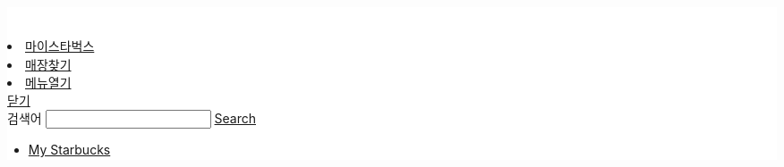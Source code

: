 <img alt="" src="//image.istarbucks.co.kr/common/img/common/rcup_m/logout/033.png" style="height: 1px; width: 1px;"/><img alt="" src="//image.istarbucks.co.kr/common/img/common/rcup/logout/034.png" style="height: 1px; width: 1px;"/><img alt="" src="//image.istarbucks.co.kr/common/img/common/rcup_m/logout/034.png" style="height: 1px; width: 1px;"/><img alt="" src="//image.istarbucks.co.kr/common/img/common/rcup/logout/035.png" style="height: 1px; width: 1px;"/><img alt="" src="//image.istarbucks.co.kr/common/img/common/rcup_m/logout/035.png" style="height: 1px; width: 1px;"/><img alt="" src="//image.istarbucks.co.kr/common/img/common/rcup/logout/036.png" style="height: 1px; width: 1px;"/><img alt="" src="//image.istarbucks.co.kr/common/img/common/rcup_m/logout/036.png" style="height: 1px; width: 1px;"/><img alt="" src="//image.istarbucks.co.kr/common/img/common/rcup/logout/037.png" style="height: 1px; width: 1px;"/><img alt="" src="//image.istarbucks.co.kr/common/img/common/rcup_m/logout/037.png" style="height: 1px; width: 1px;"/><img alt="" src="//image.istarbucks.co.kr/common/img/common/rcup/logout/038.png" style="height: 1px; width: 1px;"/><img alt="" src="//image.istarbucks.co.kr/common/img/common/rcup_m/logout/038.png" style="height: 1px; width: 1px;"/><img alt="" src="//image.istarbucks.co.kr/common/img/common/rcup/logout/039.png" style="height: 1px; width: 1px;"/><img alt="" src="//image.istarbucks.co.kr/common/img/common/rcup_m/logout/039.png" style="height: 1px; width: 1px;"/><img alt="" src="//image.istarbucks.co.kr/common/img/common/rcup_m/logout/040.png" style="height: 1px; width: 1px;"/><img alt="" src="//image.istarbucks.co.kr/common/img/common/rcup_m/logout/041.png" style="height: 1px; width: 1px;"/><img alt="" src="//image.istarbucks.co.kr/common/img/common/rcup_m/logout/042.png" style="height: 1px; width: 1px;"/></div></span></a></li>
    <li class="tablet_gnb02"><a data-href="/my/index.do" href="javascript:void(0);" required="login"><span class="a11y">마이스타벅스</span></a><!-- 접근성_20171106 span추가 --></li>
    <li class="tablet_gnb03"><a href="/store/store_map.do"><span class="a11y">매장찾기</span></a><!-- 접근성_20171106 span추가 --></li>
    <li class="tablet_gnb04"><a href="javascript:void(0);"><span class="a11y" role="button">메뉴열기</span></a><!-- 접근성_20171106 span추가 --></li>
    </ul>
    </nav>
    </div>
    <!-- 960 gnb end -->
    <!-- 640 gnb -->
    <div class="mob_gnb_dimm"></div>
    <div class="mob_gnb_wrap">
    <div class="mob_gnb_wrap_inner">
    <aside class="btn_gnb_close"><a href="javascript:void(0);" role="button" title="메뉴닫기">닫기</a><!-- 접근성_20171106 title 추가 --></aside>
    <div class="mob_gnb_search">
    <div class="mob_gnb_search_inner">
    <label class="a11y" for="search_text">검색어</label><!-- 접근성_20171106 검색어 추가 -->
    <input id="search_text" name="search_text" type="text"/>
    <a class="mob_gnb_search_btn" href="javascript:void(0);" titie="검색">Search</a><!-- 접근성_20171106 title 추가 -->
    </div>
    </div>
    <nav class="mob_gnb_menus">
    <ul>
    <li class="mob_gnb_ttl1" style="display: list-item;"><a class="en" href="javascript:void(0);" role="button">My Starbucks<span class="mob_gnb_arrow_down"></span></a><!-- 접근성_20171106 role 추가 --></li>
    <li style="display: none;"><a href="/my/index.do">한눈에 보기</a></li>
    <li style="display: none;">
    <a href="javascript:void(0);" role="button">My 리워드<span class="mob_gnb_arrow_down"></span></a><!-- 접근성_20171106 role 추가 -->
    <ul>
    <li style="display: none;"><a data-href="/my/reward.do" href="javascript:void(0);" required="login">리워드 및 혜택</a></li>
    <li style="display: none;"><a data-href="/my/reward_star_history.do" href="javascript:void(0);" required="login">별 히스토리</a></li>
    </ul>
    </li>
    <li style="display: none;">
    <a href="javascript:void(0);" role="button">My 스타벅스 카드<span class="mob_gnb_arrow_down"></span></a><!-- 접근성_20171106 role 추가 -->
    <ul>
    <li style="display: none;"><a data-href="/my/mycard_index.do" href="javascript:void(0);" required="login">보유 카드</a></li>
    <li style="display: none;"><a data-href="/my/mycard_info_input.do" href="javascript:void(0);" required="login">카드 등록</a></li>
    <li style="display: none;"><a data-href="/my/mycard_charge.do" href="javascript:void(0);" required="login">카드 충전</a></li>
    <li style="display: none;"><a data-href="/my/mycard_lost.do" href="javascript:void(0);" required="login">분실신고/잔액이전</a></li>
    </ul>
    </li>
    <li style="display: none;">
    <a href="javascript:void(0);" role="button">My 스타벅스 e-Gift Card<span class="mob_gnb_arrow_down"></span></a><!-- 접근성_20171106 role 추가 -->
    <ul>
    <li style="display: none;"><a data-href="/msr/sceGift/gift_step1.do" href="javascript:void(0);" required="login">선물하기</a></li>
    <li style="display: none;"><a data-href="/my/egiftCard.do" href="javascript:void(0);" required="login">선물 내역</a></li>